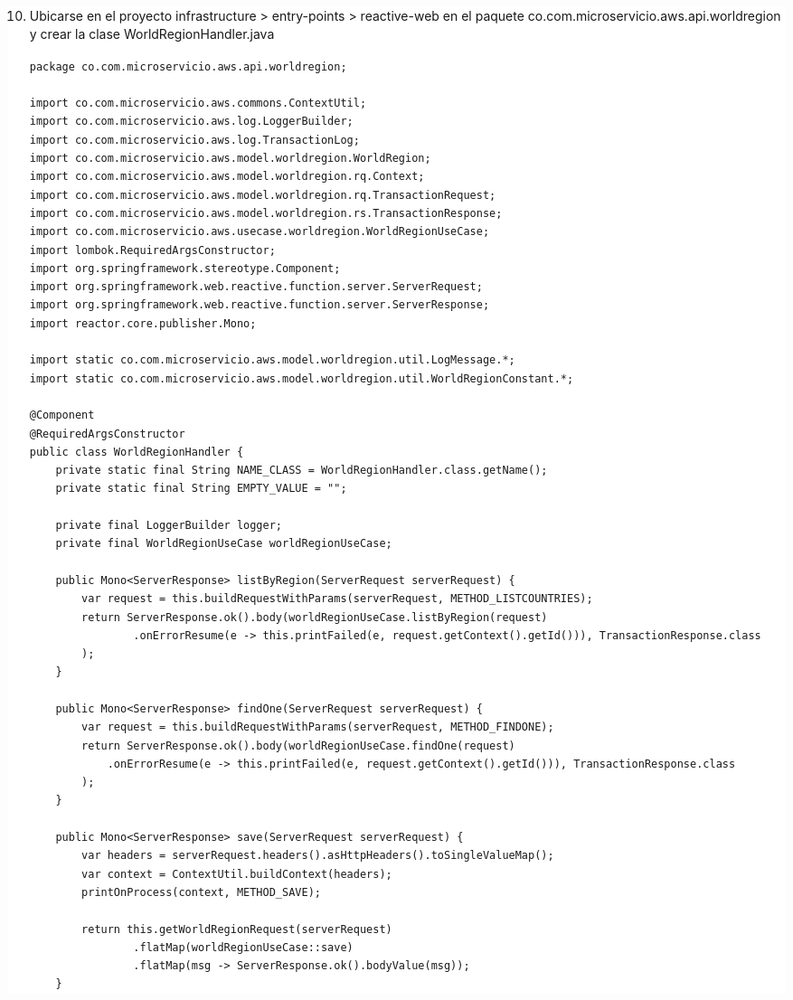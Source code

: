 10. Ubicarse en el proyecto infrastructure > entry-points > reactive-web en el paquete co.com.microservicio.aws.api.worldregion y crear la clase WorldRegionHandler.java  
    ```
    package co.com.microservicio.aws.api.worldregion;

    import co.com.microservicio.aws.commons.ContextUtil;
    import co.com.microservicio.aws.log.LoggerBuilder;
    import co.com.microservicio.aws.log.TransactionLog;
    import co.com.microservicio.aws.model.worldregion.WorldRegion;
    import co.com.microservicio.aws.model.worldregion.rq.Context;
    import co.com.microservicio.aws.model.worldregion.rq.TransactionRequest;
    import co.com.microservicio.aws.model.worldregion.rs.TransactionResponse;
    import co.com.microservicio.aws.usecase.worldregion.WorldRegionUseCase;
    import lombok.RequiredArgsConstructor;
    import org.springframework.stereotype.Component;
    import org.springframework.web.reactive.function.server.ServerRequest;
    import org.springframework.web.reactive.function.server.ServerResponse;
    import reactor.core.publisher.Mono;

    import static co.com.microservicio.aws.model.worldregion.util.LogMessage.*;
    import static co.com.microservicio.aws.model.worldregion.util.WorldRegionConstant.*;

    @Component
    @RequiredArgsConstructor
    public class WorldRegionHandler {
        private static final String NAME_CLASS = WorldRegionHandler.class.getName();
        private static final String EMPTY_VALUE = "";

        private final LoggerBuilder logger;
        private final WorldRegionUseCase worldRegionUseCase;

        public Mono<ServerResponse> listByRegion(ServerRequest serverRequest) {
            var request = this.buildRequestWithParams(serverRequest, METHOD_LISTCOUNTRIES);
            return ServerResponse.ok().body(worldRegionUseCase.listByRegion(request)
                    .onErrorResume(e -> this.printFailed(e, request.getContext().getId())), TransactionResponse.class
            );
        }

        public Mono<ServerResponse> findOne(ServerRequest serverRequest) {
            var request = this.buildRequestWithParams(serverRequest, METHOD_FINDONE);
            return ServerResponse.ok().body(worldRegionUseCase.findOne(request)
                .onErrorResume(e -> this.printFailed(e, request.getContext().getId())), TransactionResponse.class
            );
        }

        public Mono<ServerResponse> save(ServerRequest serverRequest) {
            var headers = serverRequest.headers().asHttpHeaders().toSingleValueMap();
            var context = ContextUtil.buildContext(headers);
            printOnProcess(context, METHOD_SAVE);

            return this.getWorldRegionRequest(serverRequest)
                    .flatMap(worldRegionUseCase::save)
                    .flatMap(msg -> ServerResponse.ok().bodyValue(msg));
        }
